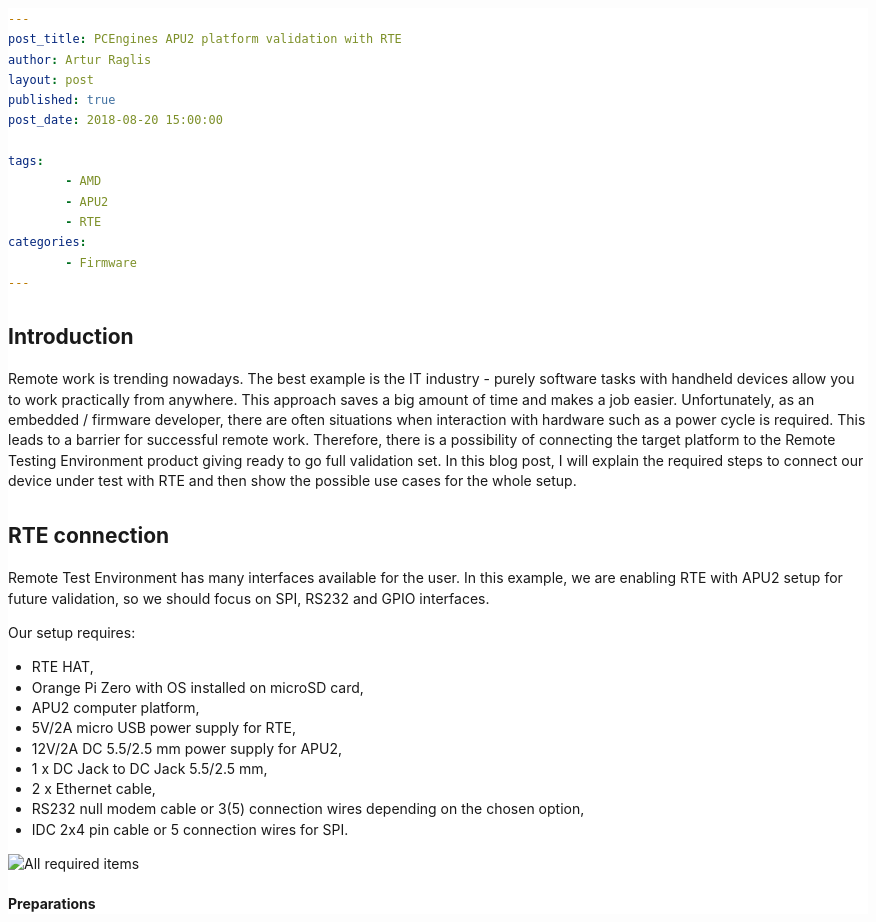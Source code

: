 ```yaml
---
post_title: PCEngines APU2 platform validation with RTE
author: Artur Raglis
layout: post
published: true
post_date: 2018-08-20 15:00:00

tags:
        - AMD
        - APU2
        - RTE
categories:
        - Firmware
---
```


## Introduction

Remote work is trending nowadays. The best example is the IT industry - purely
software tasks with handheld devices allow you to work practically from
anywhere. This approach saves a big amount of time and makes a job easier.
Unfortunately, as an embedded / firmware developer, there are often situations
when interaction with hardware such as a power cycle is required. This leads to
a barrier for successful remote work. Therefore, there is a possibility of
connecting the target platform to the Remote Testing Environment product giving
ready to go full validation set. In this blog post, I will explain the required
steps to connect our device under test with RTE and then show the possible use
cases for the whole setup.

## RTE connection

Remote Test Environment has many interfaces available for the user. In this
example, we are enabling RTE with APU2 setup for future validation, so we should
focus on SPI, RS232 and GPIO interfaces.

Our setup requires:
* RTE HAT,
* Orange Pi Zero with OS installed on microSD card,
* APU2 computer platform,
* 5V/2A micro USB power supply for RTE,
* 12V/2A DC 5.5/2.5 mm power supply for APU2,
* 1 x DC Jack to DC Jack 5.5/2.5 mm,
* 2 x Ethernet cable,
* RS232 null modem cable or 3(5) connection wires depending on the chosen option,
* IDC 2x4 pin cable or 5 connection wires for SPI.

![All required items](https://3mdeb.com/wp-content/uploads/2018/08/rte-apu-all-items.jpg)

#### Preparations
